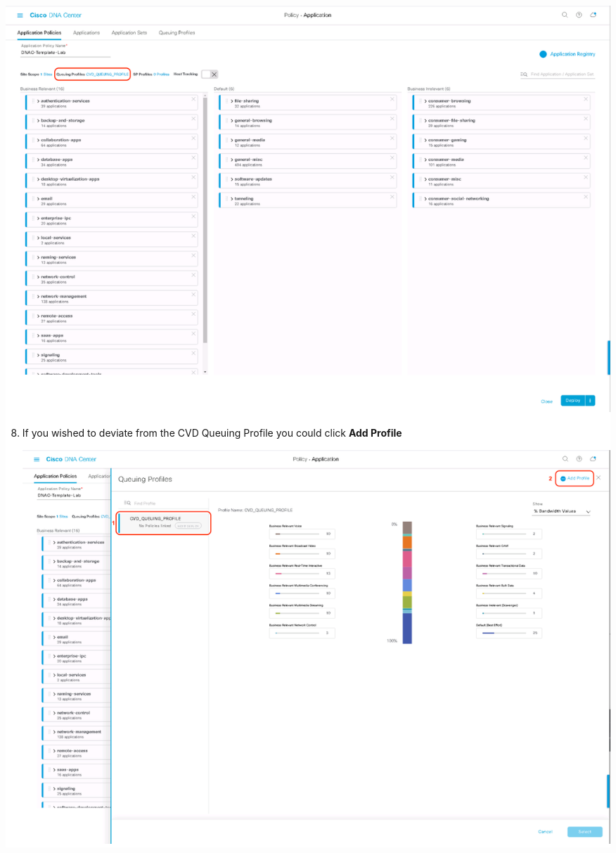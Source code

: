    ![json](./images/DNAC-AppPolicy-5-Queue.png?raw=true "Import JSON")

8. If you wished to deviate from the CVD Queuing Profile you could click **Add Profile**

   ![json](./images/DNAC-AppPolicy-6-QueueCVD.png?raw=true "Import JSON")

